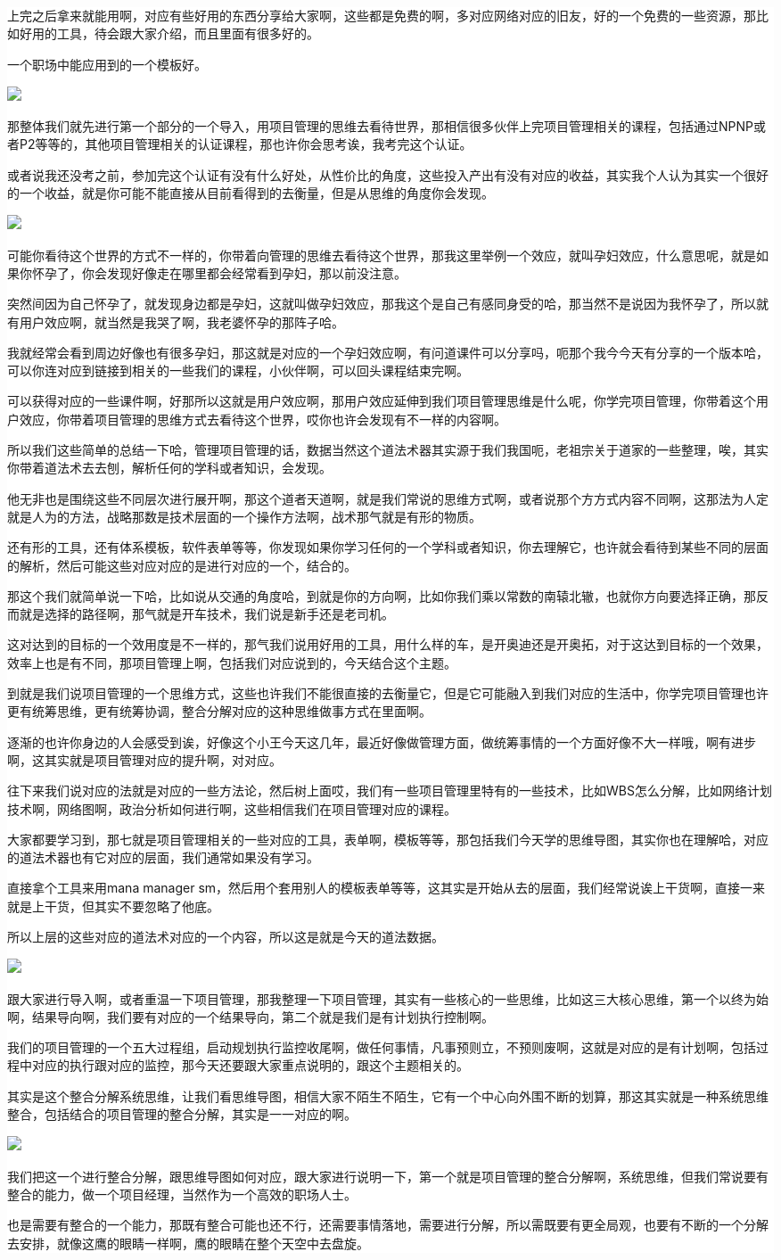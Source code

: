 上完之后拿来就能用啊，对应有些好用的东西分享给大家啊，这些都是免费的啊，多对应网络对应的旧友，好的一个免费的一些资源，那比如好用的工具，待会跟大家介绍，而且里面有很多好的。

一个职场中能应用到的一个模板好。

![](img/bf82e56b15d0e3f897a8b9cef237fdb7_7.png)

那整体我们就先进行第一个部分的一个导入，用项目管理的思维去看待世界，那相信很多伙伴上完项目管理相关的课程，包括通过NPNP或者P2等等的，其他项目管理相关的认证课程，那也许你会思考诶，我考完这个认证。

或者说我还没考之前，参加完这个认证有没有什么好处，从性价比的角度，这些投入产出有没有对应的收益，其实我个人认为其实一个很好的一个收益，就是你可能不能直接从目前看得到的去衡量，但是从思维的角度你会发现。



![](img/bf82e56b15d0e3f897a8b9cef237fdb7_9.png)

可能你看待这个世界的方式不一样的，你带着向管理的思维去看待这个世界，那我这里举例一个效应，就叫孕妇效应，什么意思呢，就是如果你怀孕了，你会发现好像走在哪里都会经常看到孕妇，那以前没注意。

突然间因为自己怀孕了，就发现身边都是孕妇，这就叫做孕妇效应，那我这个是自己有感同身受的哈，那当然不是说因为我怀孕了，所以就有用户效应啊，就当然是我哭了啊，我老婆怀孕的那阵子哈。

我就经常会看到周边好像也有很多孕妇，那这就是对应的一个孕妇效应啊，有问道课件可以分享吗，呃那个我今今天有分享的一个版本哈，可以你连对应到链接到相关的一些我们的课程，小伙伴啊，可以回头课程结束完啊。

可以获得对应的一些课件啊，好那所以这就是用户效应啊，那用户效应延伸到我们项目管理思维是什么呢，你学完项目管理，你带着这个用户效应，你带着项目管理的思维方式去看待这个世界，哎你也许会发现有不一样的内容啊。

所以我们这些简单的总结一下哈，管理项目管理的话，数据当然这个道法术器其实源于我们我国呃，老祖宗关于道家的一些整理，唉，其实你带着道法术去去刨，解析任何的学科或者知识，会发现。

他无非也是围绕这些不同层次进行展开啊，那这个道者天道啊，就是我们常说的思维方式啊，或者说那个方方式内容不同啊，这那法为人定就是人为的方法，战略那数是技术层面的一个操作方法啊，战术那气就是有形的物质。

还有形的工具，还有体系模板，软件表单等等，你发现如果你学习任何的一个学科或者知识，你去理解它，也许就会看待到某些不同的层面的解析，然后可能这些对应对应的是进行对应的一个，结合的。

那这个我们就简单说一下哈，比如说从交通的角度哈，到就是你的方向啊，比如你我们乘以常数的南辕北辙，也就你方向要选择正确，那反而就是选择的路径啊，那气就是开车技术，我们说是新手还是老司机。

这对达到的目标的一个效用度是不一样的，那气我们说用好用的工具，用什么样的车，是开奥迪还是开奥拓，对于这达到目标的一个效果，效率上也是有不同，那项目管理上啊，包括我们对应说到的，今天结合这个主题。

到就是我们说项目管理的一个思维方式，这些也许我们不能很直接的去衡量它，但是它可能融入到我们对应的生活中，你学完项目管理也许更有统筹思维，更有统筹协调，整合分解对应的这种思维做事方式在里面啊。

逐渐的也许你身边的人会感受到诶，好像这个小王今天这几年，最近好像做管理方面，做统筹事情的一个方面好像不大一样哦，啊有进步啊，这其实就是项目管理对应的提升啊，对对应。

往下来我们说对应的法就是对应的一些方法论，然后树上面哎，我们有一些项目管理里特有的一些技术，比如WBS怎么分解，比如网络计划技术啊，网络图啊，政治分析如何进行啊，这些相信我们在项目管理对应的课程。

大家都要学习到，那七就是项目管理相关的一些对应的工具，表单啊，模板等等，那包括我们今天学的思维导图，其实你也在理解哈，对应的道法术器也有它对应的层面，我们通常如果没有学习。

直接拿个工具来用mana manager sm，然后用个套用别人的模板表单等等，这其实是开始从去的层面，我们经常说诶上干货啊，直接一来就是上干货，但其实不要忽略了他底。

所以上层的这些对应的道法术对应的一个内容，所以这是就是今天的道法数据。

![](img/bf82e56b15d0e3f897a8b9cef237fdb7_11.png)

跟大家进行导入啊，或者重温一下项目管理，那我整理一下项目管理，其实有一些核心的一些思维，比如这三大核心思维，第一个以终为始啊，结果导向啊，我们要有对应的一个结果导向，第二个就是我们是有计划执行控制啊。

我们的项目管理的一个五大过程组，启动规划执行监控收尾啊，做任何事情，凡事预则立，不预则废啊，这就是对应的是有计划啊，包括过程中对应的执行跟对应的监控，那今天还要跟大家重点说明的，跟这个主题相关的。

其实是这个整合分解系统思维，让我们看思维导图，相信大家不陌生不陌生，它有一个中心向外围不断的划算，那这其实就是一种系统思维整合，包括结合的项目管理的整合分解，其实是一一对应的啊。



![](img/bf82e56b15d0e3f897a8b9cef237fdb7_13.png)

我们把这一个进行整合分解，跟思维导图如何对应，跟大家进行说明一下，第一个就是项目管理的整合分解啊，系统思维，但我们常说要有整合的能力，做一个项目经理，当然作为一个高效的职场人士。

也是需要有整合的一个能力，那既有整合可能也还不行，还需要事情落地，需要进行分解，所以需既要有更全局观，也要有不断的一个分解去安排，就像这鹰的眼睛一样啊，鹰的眼睛在整个天空中去盘旋。
